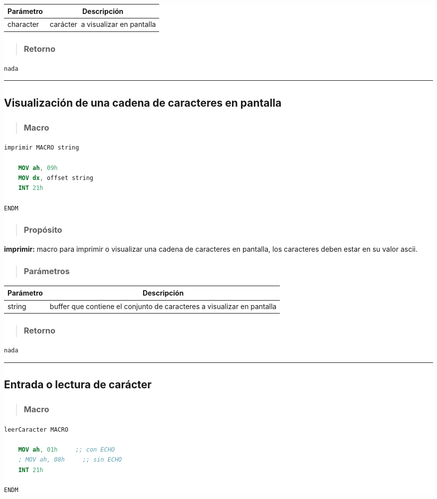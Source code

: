 | Parámetro | Descripción                        |
| --------- | ---------------------------------- |
| character | carácter  a visualizar en pantalla |

> ### Retorno

```nasm
nada
```

---

## Visualización de una cadena de caracteres en pantalla

> ### Macro

```nasm
imprimir MACRO string

    MOV ah, 09h
    MOV dx, offset string
    INT 21h

ENDM
```

> ### Propósito

**imprimir:** macro para imprimir o visualizar una cadena de caracteres en pantalla, los caracteres deben estar en su valor ascii.

> ### Parámetros

| Parámetro | Descripción                                                            |
| --------- | ---------------------------------------------------------------------- |
| string    | buffer que contiene el conjunto de caracteres a visualizar en pantalla |

> ### Retorno

```nasm
nada
```

--- 

## Entrada o lectura de carácter

> ### Macro

```nasm
leerCaracter MACRO

    MOV ah, 01h     ;; con ECHO
    ; MOV ah, 08h     ;; sin ECHO
    INT 21h

ENDM 
```
